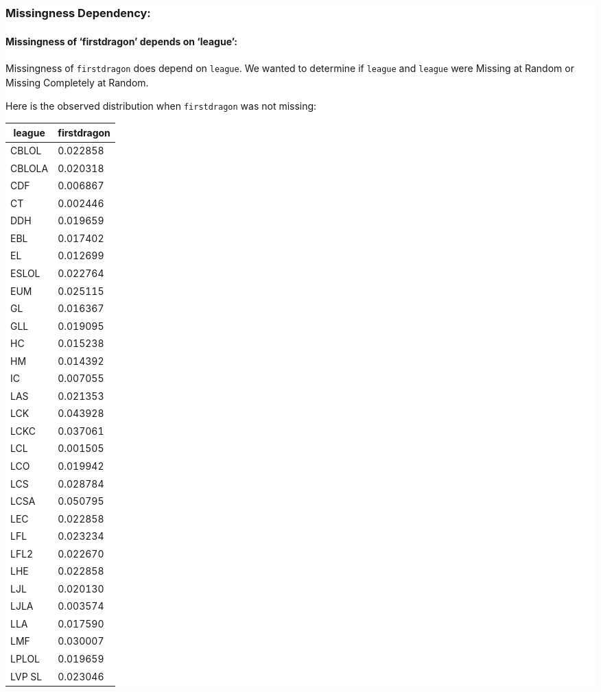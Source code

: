 ### Missingness Dependency:

#### Missingness of ‘firstdragon’ depends on ‘league’:

Missingness of `firstdragon` does depend on `league`. We wanted to determine if `league` and `league` were Missing at Random or Missing Completely at Random.

Here is the observed distribution when `firstdragon` was not missing:

| league    | firstdragon |
|-----------|-------------|
| CBLOL      | 0.022858    |
| CBLOLA    | 0.020318    |
| CDF       | 0.006867    |
| CT        | 0.002446    |
| DDH       | 0.019659    |
| EBL       | 0.017402    |
| EL        | 0.012699    |
| ESLOL     | 0.022764    |
| EUM       | 0.025115    |
| GL        | 0.016367    |
| GLL       | 0.019095    |
| HC        | 0.015238    |
| HM        | 0.014392    |
| IC        | 0.007055    |
| LAS       | 0.021353    |
| LCK       | 0.043928    |
| LCKC      | 0.037061    |
| LCL       | 0.001505    |
| LCO       | 0.019942    |
| LCS       | 0.028784    |
| LCSA      | 0.050795    |
| LEC       | 0.022858    |
| LFL       | 0.023234    |
| LFL2      | 0.022670    |
| LHE       | 0.022858    |
| LJL       | 0.020130    |
| LJLA      | 0.003574    |
| LLA       | 0.017590    |
| LMF       | 0.030007    |
| LPLOL     | 0.019659    |
| LVP SL    | 0.023046    |
